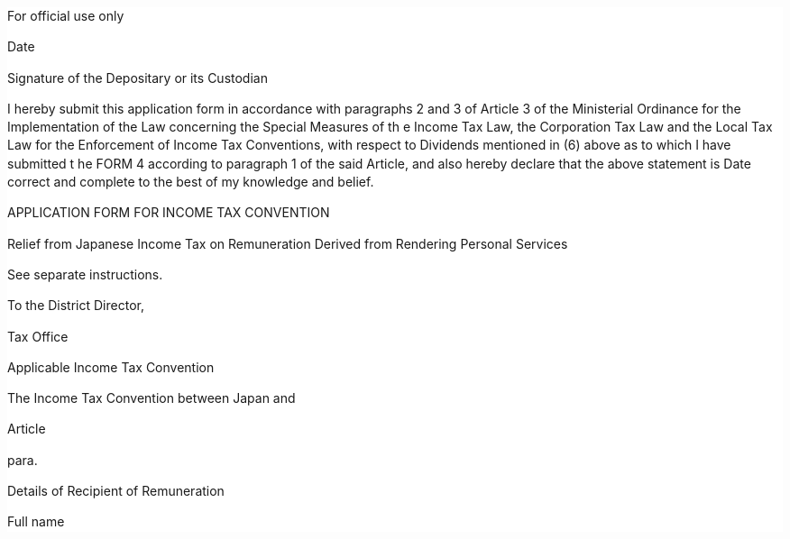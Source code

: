 








For official use only
















Date





Signature of the Depositary or its Custodian

 I hereby submit this application form in accordance with paragraphs 2 and 3 of Article 3 of the Ministerial Ordinance for the Implementation of the Law concerning the Special Measures of th
e
Income Tax Law, the Corporation Tax Law and the Local Tax Law for the Enforcement of Income Tax Conventions, with respect to Dividends mentioned in (6) above as to which I have submitted t
he
FORM 4 according to paragraph 1 of the said Article, and also hereby declare that the above statement is Date correct and complete to the best of my knowledge and belief.

APPLICATION FORM FOR INCOME TAX CONVENTION


Relief from Japanese Income Tax on Remuneration
Derived from Rendering Personal Services


See separate instructions.



To the District Director,


Tax Office


Applicable Income Tax Convention


The Income Tax Convention between Japan and

Article

para.

Details of Recipient of Remuneration

Full name

